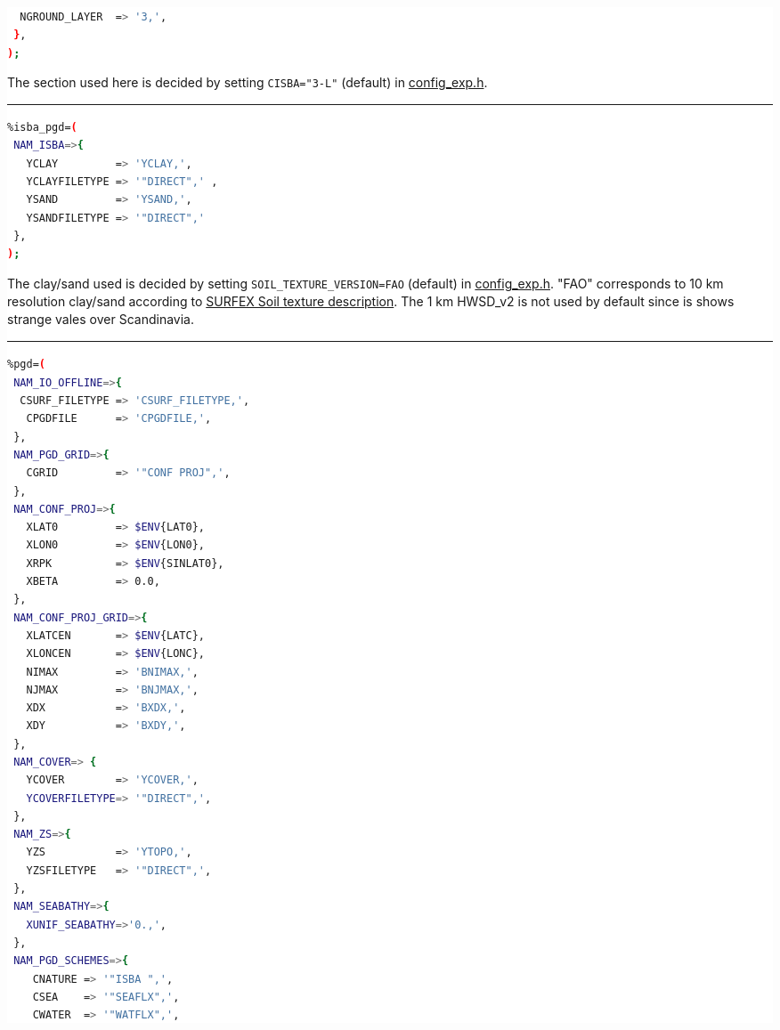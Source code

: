 ```bash
  NGROUND_LAYER  => '3,',
 },
);
```

The section used here is decided by setting `CISBA="3-L"` (default) in [config_exp.h](../HarmonieSystemDocumentation/ConfigureYourExperiment.md).

-----------------------------------

```bash
%isba_pgd=(
 NAM_ISBA=>{
   YCLAY         => 'YCLAY,',
   YCLAYFILETYPE => '"DIRECT",' ,
   YSAND         => 'YSAND,',
   YSANDFILETYPE => '"DIRECT",'
 },
);
```

The clay/sand used is decided by setting `SOIL_TEXTURE_VERSION=FAO` (default) in [config_exp.h](../HarmonieSystemDocumentation/ConfigureYourExperiment.md). "FAO" corresponds to 10 km resolution clay/sand according to [SURFEX Soil texture description](http://www.cnrm-game-meteo.fr/surfex//spip.php?article135). The 1 km HWSD_v2 is not used by default since is shows strange vales over Scandinavia.

--------------------------------------

```bash
%pgd=(
 NAM_IO_OFFLINE=>{
  CSURF_FILETYPE => 'CSURF_FILETYPE,',
   CPGDFILE      => 'CPGDFILE,',
 },
 NAM_PGD_GRID=>{
   CGRID         => '"CONF PROJ",',
 },
 NAM_CONF_PROJ=>{
   XLAT0         => $ENV{LAT0},
   XLON0         => $ENV{LON0},
   XRPK          => $ENV{SINLAT0},
   XBETA         => 0.0,
 },
 NAM_CONF_PROJ_GRID=>{
   XLATCEN       => $ENV{LATC},
   XLONCEN       => $ENV{LONC},
   NIMAX         => 'BNIMAX,',
   NJMAX         => 'BNJMAX,',
   XDX           => 'BXDX,', 
   XDY           => 'BXDY,',
 },
 NAM_COVER=> {
   YCOVER        => 'YCOVER,',
   YCOVERFILETYPE=> '"DIRECT",',
 },
 NAM_ZS=>{
   YZS           => 'YTOPO,',
   YZSFILETYPE   => '"DIRECT",',
 },
 NAM_SEABATHY=>{
   XUNIF_SEABATHY=>'0.,', 
 },
 NAM_PGD_SCHEMES=>{
    CNATURE => '"ISBA ",',
    CSEA    => '"SEAFLX",',
    CWATER  => '"WATFLX",',
```
